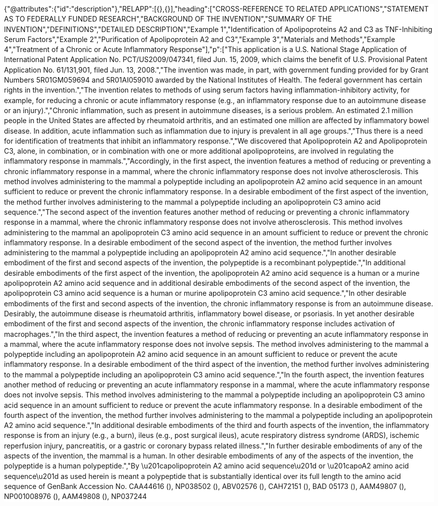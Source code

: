 {"@attributes":{"id":"description"},"RELAPP":[{},{}],"heading":["CROSS-REFERENCE TO RELATED APPLICATIONS","STATEMENT AS TO FEDERALLY FUNDED RESEARCH","BACKGROUND OF THE INVENTION","SUMMARY OF THE INVENTION","DEFINITIONS","DETAILED DESCRIPTION","Example 1","Identification of Apolipoproteins A2 and C3 as TNF-Inhibiting Serum Factors","Example 2","Purification of Apolipoprotein A2 and C3","Example 3","Materials and Methods","Example 4","Treatment of a Chronic or Acute Inflammatory Response"],"p":["This application is a U.S. National Stage Application of International Patent Application No. PCT\/US2009\/047341, filed Jun. 15, 2009, which claims the benefit of U.S. Provisional Patent Application No. 61\/131,901, filed Jun. 13, 2008.","The invention was made, in part, with government funding provided for by Grant Numbers 5R01GM059694 and 5R01AI059010 awarded by the National Institutes of Health. The federal government has certain rights in the invention.","The invention relates to methods of using serum factors having inflammation-inhibitory activity, for example, for reducing a chronic or acute inflammatory response (e.g., an inflammatory response due to an autoimmune disease or an injury).","Chronic inflammation, such as present in autoimmune diseases, is a serious problem. An estimated 2.1 million people in the United States are affected by rheumatoid arthritis, and an estimated one million are affected by inflammatory bowel disease. In addition, acute inflammation such as inflammation due to injury is prevalent in all age groups.","Thus there is a need for identification of treatments that inhibit an inflammatory response.","We discovered that Apolipoprotein A2 and Apolipoprotein C3, alone, in combination, or in combination with one or more additional apolipoproteins, are involved in regulating the inflammatory response in mammals.","Accordingly, in the first aspect, the invention features a method of reducing or preventing a chronic inflammatory response in a mammal, where the chronic inflammatory response does not involve atherosclerosis. This method involves administering to the mammal a polypeptide including an apolipoprotein A2 amino acid sequence in an amount sufficient to reduce or prevent the chronic inflammatory response. In a desirable embodiment of the first aspect of the invention, the method further involves administering to the mammal a polypeptide including an apolipoprotein C3 amino acid sequence.","The second aspect of the invention features another method of reducing or preventing a chronic inflammatory response in a mammal, where the chronic inflammatory response does not involve atherosclerosis. This method involves administering to the mammal an apolipoprotein C3 amino acid sequence in an amount sufficient to reduce or prevent the chronic inflammatory response. In a desirable embodiment of the second aspect of the invention, the method further involves administering to the mammal a polypeptide including an apolipoprotein A2 amino acid sequence.","In another desirable embodiment of the first and second aspects of the invention, the polypeptide is a recombinant polypeptide.","In additional desirable embodiments of the first aspect of the invention, the apolipoprotein A2 amino acid sequence is a human or a murine apolipoprotein A2 amino acid sequence and in additional desirable embodiments of the second aspect of the invention, the apolipoprotein C3 amino acid sequence is a human or murine apolipoprotein C3 amino acid sequence.","In other desirable embodiments of the first and second aspects of the invention, the chronic inflammatory response is from an autoimmune disease. Desirably, the autoimmune disease is rheumatoid arthritis, inflammatory bowel disease, or psoriasis. In yet another desirable embodiment of the first and second aspects of the invention, the chronic inflammatory response includes activation of macrophages.","In the third aspect, the invention features a method of reducing or preventing an acute inflammatory response in a mammal, where the acute inflammatory response does not involve sepsis. The method involves administering to the mammal a polypeptide including an apolipoprotein A2 amino acid sequence in an amount sufficient to reduce or prevent the acute inflammatory response. In a desirable embodiment of the third aspect of the invention, the method further involves administering to the mammal a polypeptide including an apolipoprotein C3 amino acid sequence.","In the fourth aspect, the invention features another method of reducing or preventing an acute inflammatory response in a mammal, where the acute inflammatory response does not involve sepsis. This method involves administering to the mammal a polypeptide including an apolipoprotein C3 amino acid sequence in an amount sufficient to reduce or prevent the acute inflammatory response. In a desirable embodiment of the fourth aspect of the invention, the method further involves administering to the mammal a polypeptide including an apolipoprotein A2 amino acid sequence.","In additional desirable embodiments of the third and fourth aspects of the invention, the inflammatory response is from an injury (e.g., a burn), ileus (e.g., post surgical ileus), acute respiratory distress syndrome (ARDS), ischemic reperfusion injury, pancreatitis, or a gastric or coronary bypass related illness.","In further desirable embodiments of any of the aspects of the invention, the mammal is a human. In other desirable embodiments of any of the aspects of the invention, the polypeptide is a human polypeptide.","By \u201capolipoprotein A2 amino acid sequence\u201d or \u201capoA2 amino acid sequence\u201d as used herein is meant a polypeptide that is substantially identical over its full length to the amino acid sequence of GenBank Accession No. CAA44616 (), NP038502 (), ABV02576 (), CAH72151 (), BAD 05173 (), AAM49807 (), NP001008976 (), AAM49808 (), NP037244